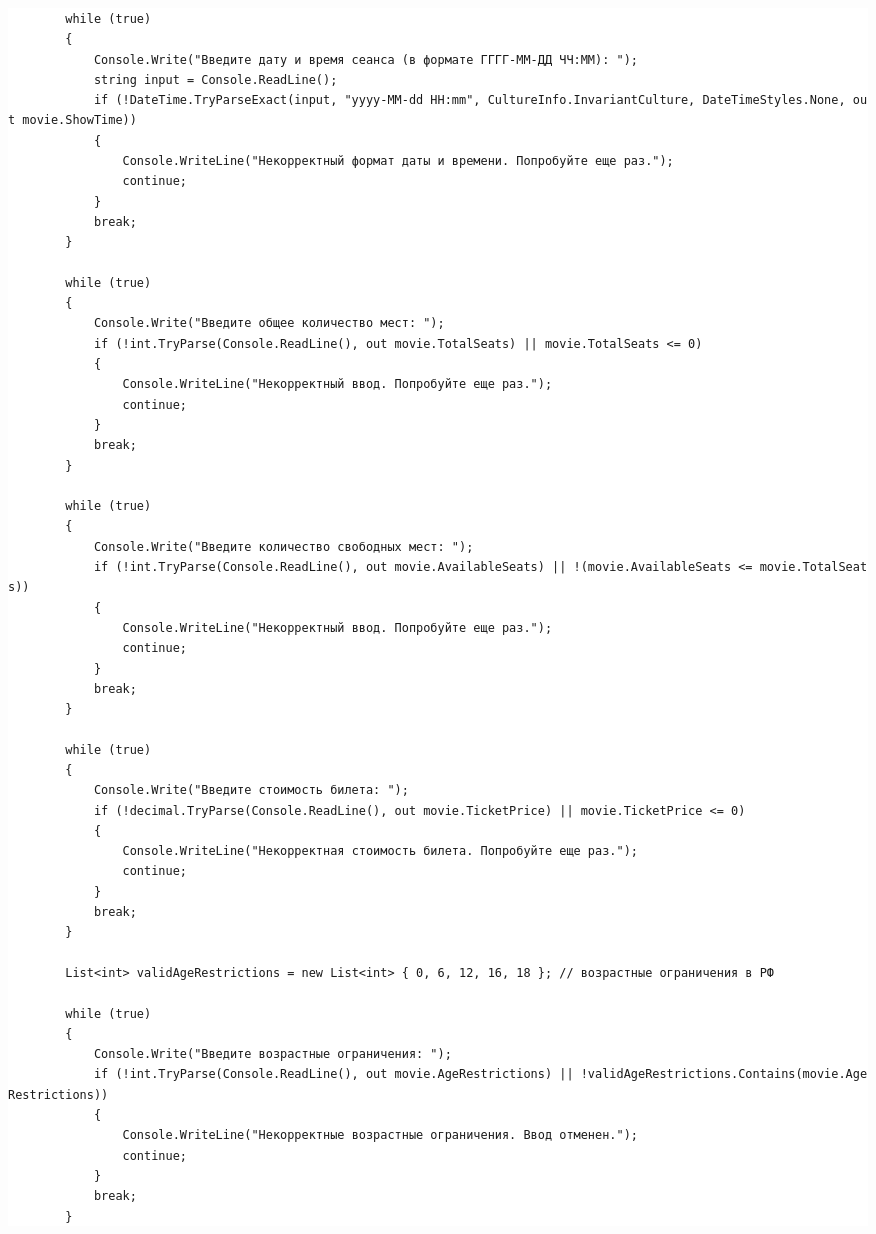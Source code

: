             while (true)
            {
                Console.Write("Введите дату и время сеанса (в формате ГГГГ-ММ-ДД ЧЧ:ММ): ");
                string input = Console.ReadLine();
                if (!DateTime.TryParseExact(input, "yyyy-MM-dd HH:mm", CultureInfo.InvariantCulture, DateTimeStyles.None, out movie.ShowTime))
                {
                    Console.WriteLine("Некорректный формат даты и времени. Попробуйте еще раз.");
                    continue;
                }
                break;
            }

            while (true)
            {
                Console.Write("Введите общее количество мест: ");
                if (!int.TryParse(Console.ReadLine(), out movie.TotalSeats) || movie.TotalSeats <= 0)
                {
                    Console.WriteLine("Некорректный ввод. Попробуйте еще раз.");
                    continue;
                }
                break;
            }

            while (true)
            {
                Console.Write("Введите количество свободных мест: ");
                if (!int.TryParse(Console.ReadLine(), out movie.AvailableSeats) || !(movie.AvailableSeats <= movie.TotalSeats))
                {
                    Console.WriteLine("Некорректный ввод. Попробуйте еще раз.");
                    continue;
                }
                break;
            }

            while (true)
            {
                Console.Write("Введите стоимость билета: ");
                if (!decimal.TryParse(Console.ReadLine(), out movie.TicketPrice) || movie.TicketPrice <= 0)
                {
                    Console.WriteLine("Некорректная стоимость билета. Попробуйте еще раз.");
                    continue;
                }
                break;
            }

            List<int> validAgeRestrictions = new List<int> { 0, 6, 12, 16, 18 }; // возрастные ограничения в РФ

            while (true)
            {
                Console.Write("Введите возрастные ограничения: ");
                if (!int.TryParse(Console.ReadLine(), out movie.AgeRestrictions) || !validAgeRestrictions.Contains(movie.AgeRestrictions))
                {
                    Console.WriteLine("Некорректные возрастные ограничения. Ввод отменен.");
                    continue;
                }
                break;
            }
